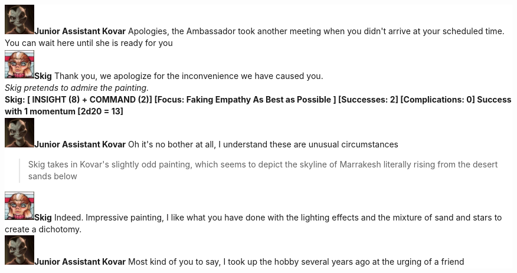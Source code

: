 <img src="../images/auto/ambadassor.png" alt="Junior Assistant Kovar" width="50" height="50">**Junior Assistant Kovar** Apologies, the Ambassador took another meeting when you didn't arrive at your scheduled time. You can wait here until she is ready for you<br />
<img src="../images/auto/Skig.png" alt="Skig" width="50" height="50">**Skig** Thank you, we apologize for the inconvenience we have caused you.<br />
*Skig pretends to admire the painting.*<br />
**Skig: [ INSIGHT  (8) +  COMMAND  (2)]
[Focus: Faking Empathy As Best as Possible ]
[Successes: 2] [Complications: 0]
Success with 1 momentum [2d20 = 13]**<br />
<img src="../images/auto/ambadassor.png" alt="Junior Assistant Kovar" width="50" height="50">**Junior Assistant Kovar** Oh it's no bother at all, I understand these are unusual circumstances<br />
>Skig takes in Kovar's slightly odd painting, which seems to depict the skyline of Marrakesh literally rising from the desert sands below<br />

<img src="../images/auto/Skig.png" alt="Skig" width="50" height="50">**Skig** Indeed. Impressive painting, I like what you have done with the lighting effects and the mixture of sand and stars to create a dichotomy.<br />
<img src="../images/auto/ambadassor.png" alt="Junior Assistant Kovar" width="50" height="50">**Junior Assistant Kovar** Most kind of you to say, I took up the hobby several years ago at the urging of a friend<br />